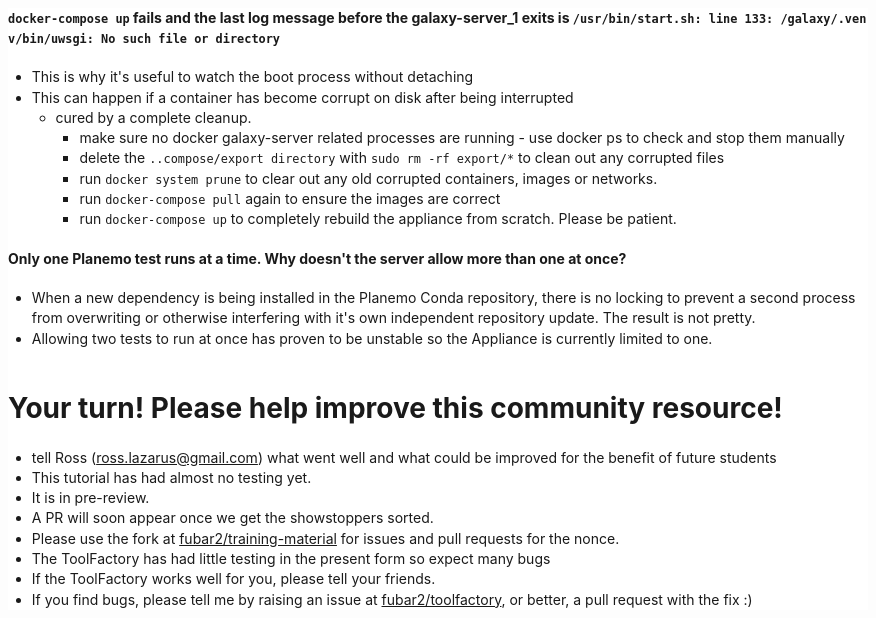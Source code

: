 #### `docker-compose up` fails and the last log message before the galaxy-server_1 exits is `/usr/bin/start.sh: line 133: /galaxy/.venv/bin/uwsgi: No such file or directory`

- This is why it's useful to watch the boot process without detaching
- This can happen if a container has become corrupt on disk after being interrupted
    - cured by a complete cleanup.
        - make sure no docker galaxy-server related processes are running - use docker ps to check and stop them manually
        - delete the `..compose/export directory` with `sudo rm -rf export/*` to clean out any corrupted files
        - run `docker system prune` to clear out any old corrupted containers, images or networks.
        - run `docker-compose pull` again to ensure the images are correct
        - run `docker-compose up` to completely rebuild the appliance from scratch. Please be patient.

#### Only one Planemo test runs at a time. Why doesn't the server allow more than one at once?

- When a new dependency is being installed in the Planemo Conda repository, there is no locking to prevent a second process from overwriting or otherwise
interfering with it's own independent repository update. The result is not pretty.
- Allowing two tests to run at once has proven to be unstable so the Appliance is currently limited to one.

# Your turn! Please help improve this community resource!
- tell Ross ([ross.lazarus@gmail.com](mailto:ross.lazarus@gmail.com)) what went well and what could be improved for the benefit of future students
- This tutorial has had almost no testing yet.
- It is in pre-review.
- A PR will soon appear once we get the showstoppers sorted.
- Please use the fork at [fubar2/training-material](https://github.com/fubar2/training-material) for issues and pull requests for the nonce.
- The ToolFactory has had little testing in the present form so expect many bugs
- If the ToolFactory works well for you, please tell your friends.
- If you find bugs, please tell me by raising an issue at [fubar2/toolfactory](https://github.com/fubar2/toolfactory), or better, a pull request with the fix :)
